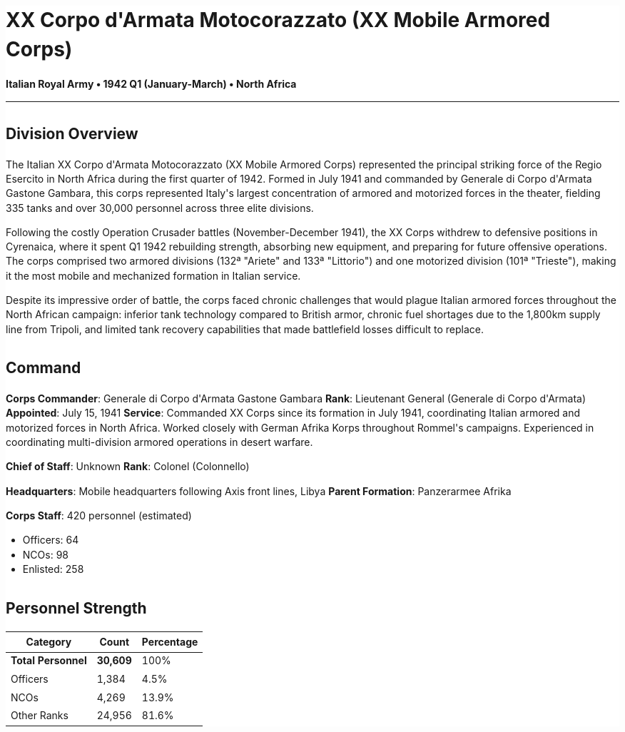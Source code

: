 # XX Corpo d'Armata Motocorazzato (XX Mobile Armored Corps)

**Italian Royal Army • 1942 Q1 (January-March) • North Africa**

---

## Division Overview

The Italian XX Corpo d'Armata Motocorazzato (XX Mobile Armored Corps) represented the principal striking force of the Regio Esercito in North Africa during the first quarter of 1942. Formed in July 1941 and commanded by Generale di Corpo d'Armata Gastone Gambara, this corps represented Italy's largest concentration of armored and motorized forces in the theater, fielding 335 tanks and over 30,000 personnel across three elite divisions.

Following the costly Operation Crusader battles (November-December 1941), the XX Corps withdrew to defensive positions in Cyrenaica, where it spent Q1 1942 rebuilding strength, absorbing new equipment, and preparing for future offensive operations. The corps comprised two armored divisions (132ª "Ariete" and 133ª "Littorio") and one motorized division (101ª "Trieste"), making it the most mobile and mechanized formation in Italian service.

Despite its impressive order of battle, the corps faced chronic challenges that would plague Italian armored forces throughout the North African campaign: inferior tank technology compared to British armor, chronic fuel shortages due to the 1,800km supply line from Tripoli, and limited tank recovery capabilities that made battlefield losses difficult to replace.

## Command

**Corps Commander**: Generale di Corpo d'Armata Gastone Gambara
**Rank**: Lieutenant General (Generale di Corpo d'Armata)
**Appointed**: July 15, 1941
**Service**: Commanded XX Corps since its formation in July 1941, coordinating Italian armored and motorized forces in North Africa. Worked closely with German Afrika Korps throughout Rommel's campaigns. Experienced in coordinating multi-division armored operations in desert warfare.

**Chief of Staff**: Unknown
**Rank**: Colonel (Colonnello)

**Headquarters**: Mobile headquarters following Axis front lines, Libya
**Parent Formation**: Panzerarmee Afrika

**Corps Staff**: 420 personnel (estimated)
- Officers: 64
- NCOs: 98
- Enlisted: 258

## Personnel Strength

| Category | Count | Percentage |
|----------|-------|------------|
| **Total Personnel** | **30,609** | 100% |
| Officers | 1,384 | 4.5% |
| NCOs | 4,269 | 13.9% |
| Other Ranks | 24,956 | 81.6% |
